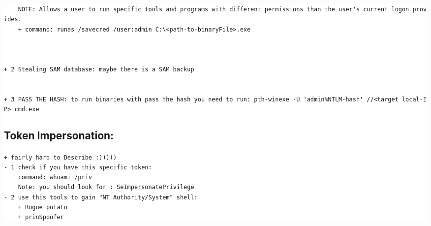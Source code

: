 
		NOTE: Allows a user to run specific tools and programs with different permissions than the user's current logon provides.
		+ command: runas /savecred /user:admin C:\<path-to-binaryFile>.exe



	+ 2 Stealing SAM database: maybe there is a SAM backup


	+ 3 PASS THE HASH: to run binaries with pass the hash you need to run: pth-winexe -U 'admin%NTLM-hash' //<target local-IP> cmd.exe
  
  
  
## Token Impersonation:

	+ fairly hard to Describe :)))))
	- 1 check if you have this specific token: 
		command: whoami /priv
		Note: you should look for : SeImpersonatePrivilege
	- 2 use this tools to gain "NT Authority/System" shell:
		+ Rugue potato 
		+ prinSpoofer
  






